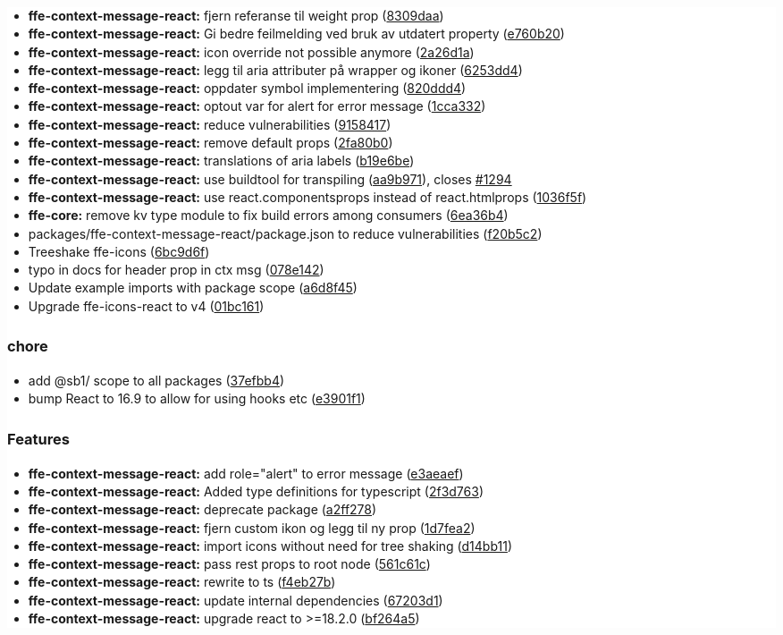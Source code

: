 * **ffe-context-message-react:** fjern referanse til weight prop ([8309daa](https://github.com/SpareBank1/designsystem/commit/8309daac38c3c82970249f90a3222d8f68f94a43))
* **ffe-context-message-react:** Gi bedre feilmelding ved bruk av utdatert property ([e760b20](https://github.com/SpareBank1/designsystem/commit/e760b20820aef4c437ffed3de2c3cdd0f6526e17))
* **ffe-context-message-react:** icon override not possible anymore ([2a26d1a](https://github.com/SpareBank1/designsystem/commit/2a26d1ae91084e269d22b6f4da1a3704d0e2c398))
* **ffe-context-message-react:** legg til aria attributer på wrapper og ikoner ([6253dd4](https://github.com/SpareBank1/designsystem/commit/6253dd4aa5eee69031ed334f2c09482a429916b9))
* **ffe-context-message-react:** oppdater symbol implementering ([820ddd4](https://github.com/SpareBank1/designsystem/commit/820ddd43d6e0313130d7e81e7b46c7b6776f9dce))
* **ffe-context-message-react:** optout var for alert for error message ([1cca332](https://github.com/SpareBank1/designsystem/commit/1cca332fcbf83ee5324984c8e0737b4763408d52))
* **ffe-context-message-react:** reduce vulnerabilities ([9158417](https://github.com/SpareBank1/designsystem/commit/91584177f07cf16c6332ff79dd54ec0ce94f00b0))
* **ffe-context-message-react:** remove default props ([2fa80b0](https://github.com/SpareBank1/designsystem/commit/2fa80b0ecea954ca10af01a8bdffb98ffba991d8))
* **ffe-context-message-react:** translations of aria labels ([b19e6be](https://github.com/SpareBank1/designsystem/commit/b19e6be2c4a901b47af8083c6780676ebc761f23))
* **ffe-context-message-react:** use buildtool for transpiling ([aa9b971](https://github.com/SpareBank1/designsystem/commit/aa9b971934a1374f28196d0f4cbc9d28137b705c)), closes [#1294](https://github.com/SpareBank1/designsystem/issues/1294)
* **ffe-context-message-react:** use react.componentsprops instead of react.htmlprops ([1036f5f](https://github.com/SpareBank1/designsystem/commit/1036f5fc2d5039461a96415c3385562e26f0e3c7))
* **ffe-core:** remove kv type module to fix build errors among consumers ([6ea36b4](https://github.com/SpareBank1/designsystem/commit/6ea36b44d434b5d8b7ad7816f027b19a191d9d15))
* packages/ffe-context-message-react/package.json to reduce vulnerabilities ([f20b5c2](https://github.com/SpareBank1/designsystem/commit/f20b5c29759e8eda6c48bd6140527a8ae277c701))
* Treeshake ffe-icons ([6bc9d6f](https://github.com/SpareBank1/designsystem/commit/6bc9d6fb6810627395250aee5c9c6ae164183871))
* typo in docs for header prop in ctx msg ([078e142](https://github.com/SpareBank1/designsystem/commit/078e142555908c9d23993946bbe985527ff47b10))
* Update example imports with package scope ([a6d8f45](https://github.com/SpareBank1/designsystem/commit/a6d8f45628eff6d87ffb878547bcfb38f14a01c4))
* Upgrade ffe-icons-react to v4 ([01bc161](https://github.com/SpareBank1/designsystem/commit/01bc1616ffd14a414bc2e27f8c90a687a7a90b93))


### chore

* add @sb1/ scope to all packages ([37efbb4](https://github.com/SpareBank1/designsystem/commit/37efbb4a5f8f0b0d881dc126764478e82533e873))
* bump React to 16.9 to allow for using hooks etc ([e3901f1](https://github.com/SpareBank1/designsystem/commit/e3901f101f0448d7d2b4100976926849b956555c))


### Features

* **ffe-context-message-react:** add role="alert" to error message ([e3aeaef](https://github.com/SpareBank1/designsystem/commit/e3aeaef8c1786b1fd993eed61f164bc4648360be))
* **ffe-context-message-react:** Added type definitions for typescript ([2f3d763](https://github.com/SpareBank1/designsystem/commit/2f3d763b447f5daa4ab7de53726e7505bc5a4389))
* **ffe-context-message-react:** deprecate package ([a2ff278](https://github.com/SpareBank1/designsystem/commit/a2ff2789ccc505d2bdde6c4e2483bf4ffa641101))
* **ffe-context-message-react:** fjern custom ikon og legg til ny prop ([1d7fea2](https://github.com/SpareBank1/designsystem/commit/1d7fea29a68bc5636bfc3655e732f02aac698c97))
* **ffe-context-message-react:** import icons without need for tree shaking ([d14bb11](https://github.com/SpareBank1/designsystem/commit/d14bb1135dda5c54b6046c9c994276ae8df3bde2))
* **ffe-context-message-react:** pass rest props to root node ([561c61c](https://github.com/SpareBank1/designsystem/commit/561c61c0f24ab795dec343ee2d98a5e571f3b60c))
* **ffe-context-message-react:** rewrite to ts ([f4eb27b](https://github.com/SpareBank1/designsystem/commit/f4eb27be3400b9bb4454c19f9e0cf2fa4a96ae4c))
* **ffe-context-message-react:** update internal dependencies ([67203d1](https://github.com/SpareBank1/designsystem/commit/67203d15d0628743b3682c517de0369a7a25a4c7))
* **ffe-context-message-react:** upgrade react to >=18.2.0 ([bf264a5](https://github.com/SpareBank1/designsystem/commit/bf264a5f34a15f74998f9d0563270d022c3280c0))